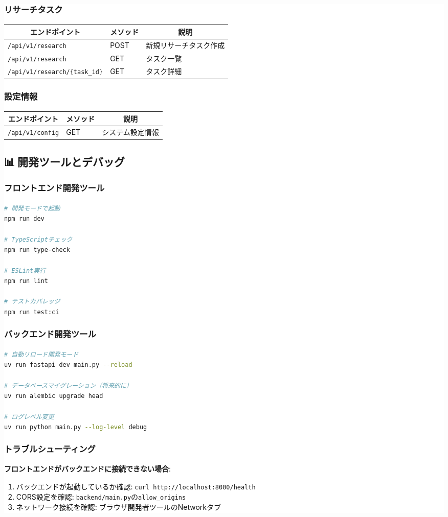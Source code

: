 ### リサーチタスク

| エンドポイント | メソッド | 説明 |
|---|---|---|
| `/api/v1/research` | POST | 新規リサーチタスク作成 |
| `/api/v1/research` | GET | タスク一覧 |
| `/api/v1/research/{task_id}` | GET | タスク詳細 |

### 設定情報

| エンドポイント | メソッド | 説明 |
|---|---|---|
| `/api/v1/config` | GET | システム設定情報 |

## 📊 開発ツールとデバッグ

### フロントエンド開発ツール

```bash
# 開発モードで起動
npm run dev

# TypeScriptチェック
npm run type-check

# ESLint実行
npm run lint

# テストカバレッジ
npm run test:ci
```

### バックエンド開発ツール

```bash
# 自動リロード開発モード
uv run fastapi dev main.py --reload

# データベースマイグレーション（将来的に）
uv run alembic upgrade head

# ログレベル変更
uv run python main.py --log-level debug
```

### トラブルシューティング

**フロントエンドがバックエンドに接続できない場合**:
1. バックエンドが起動しているか確認: `curl http://localhost:8000/health`
2. CORS設定を確認: `backend/main.py`の`allow_origins`
3. ネットワーク接続を確認: ブラウザ開発者ツールのNetworkタブ
